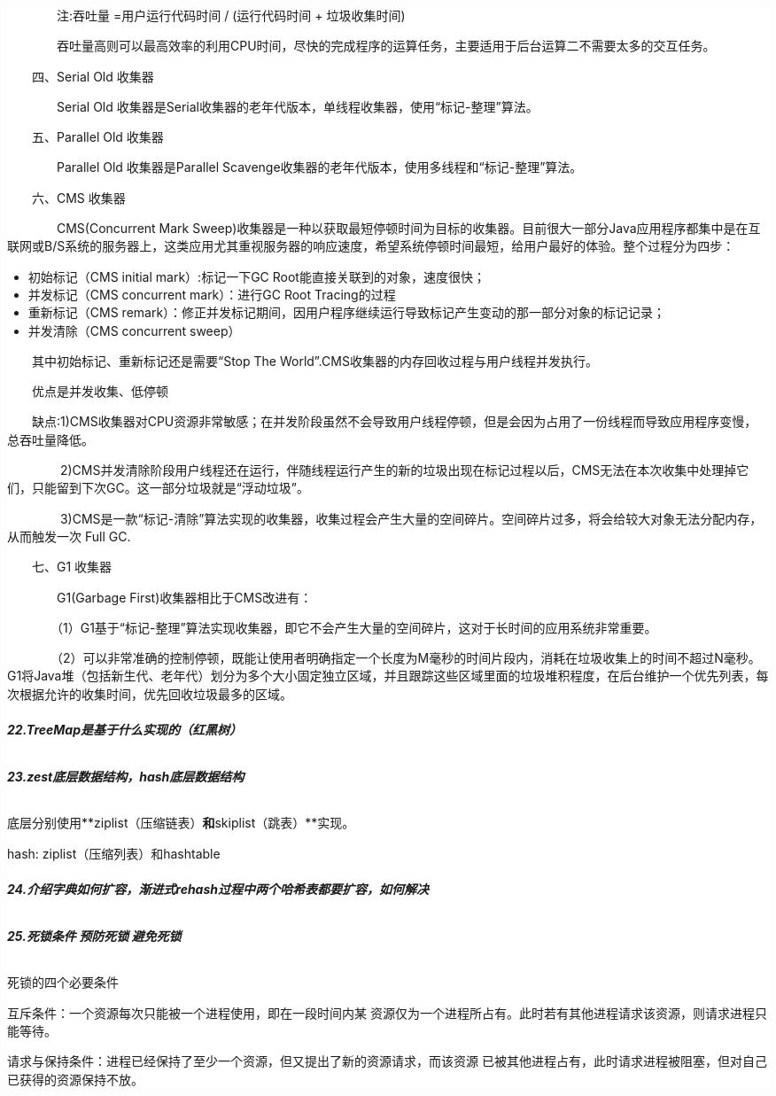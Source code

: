 　　　　注:吞吐量 =用户运行代码时间 / (运行代码时间 + 垃圾收集时间)

　　　　吞吐量高则可以最高效率的利用CPU时间，尽快的完成程序的运算任务，主要适用于后台运算二不需要太多的交互任务。

　　四、Serial Old 收集器

　　　　Serial Old 收集器是Serial收集器的老年代版本，单线程收集器，使用“标记-整理”算法。

　　五、Parallel Old 收集器

　　　　Parallel Old 收集器是Parallel Scavenge收集器的老年代版本，使用多线程和“标记-整理”算法。

　　六、CMS 收集器

　　　　CMS(Concurrent Mark Sweep)收集器是一种以获取最短停顿时间为目标的收集器。目前很大一部分Java应用程序都集中是在互联网或B/S系统的服务器上，这类应用尤其重视服务器的响应速度，希望系统停顿时间最短，给用户最好的体验。整个过程分为四步：

- 初始标记（CMS initial mark）:标记一下GC Root能直接关联到的对象，速度很快；
- 并发标记（CMS concurrent mark）：进行GC Root Tracing的过程
- 重新标记（CMS remark）：修正并发标记期间，因用户程序继续运行导致标记产生变动的那一部分对象的标记记录；
- 并发清除（CMS concurrent sweep）　　

　　其中初始标记、重新标记还是需要“Stop The World”.CMS收集器的内存回收过程与用户线程并发执行。

　　优点是并发收集、低停顿

　　缺点:1)CMS收集器对CPU资源非常敏感；在并发阶段虽然不会导致用户线程停顿，但是会因为占用了一份线程而导致应用程序变慢，总吞吐量降低。

　　　　 2)CMS并发清除阶段用户线程还在运行，伴随线程运行产生的新的垃圾出现在标记过程以后，CMS无法在本次收集中处理掉它们，只能留到下次GC。这一部分垃圾就是“浮动垃圾”。

　　　　 3)CMS是一款“标记-清除”算法实现的收集器，收集过程会产生大量的空间碎片。空间碎片过多，将会给较大对象无法分配内存，从而触发一次 Full GC.

　　七、G1 收集器

　　　　G1(Garbage First)收集器相比于CMS改进有：

　　　　（1）G1基于“标记-整理”算法实现收集器，即它不会产生大量的空间碎片，这对于长时间的应用系统非常重要。

　　　　（2）可以非常准确的控制停顿，既能让使用者明确指定一个长度为M毫秒的时间片段内，消耗在垃圾收集上的时间不超过N毫秒。G1将Java堆（包括新生代、老年代）划分为多个大小固定独立区域，并且跟踪这些区域里面的垃圾堆积程度，在后台维护一个优先列表，每次根据允许的收集时间，优先回收垃圾最多的区域。



###### **22.TreeMap是基于什么实现的（红黑树）**



###### **23.zest底层数据结构，hash底层数据结构**

底层分别使用**ziplist（压缩链表）**和**skiplist（跳表）**实现。

hash: ziplist（压缩列表）和hashtable



###### **24.介绍字典如何扩容，渐进式rehash过程中两个哈希表都要扩容，如何解决**



###### **25.死锁条件 预防死锁   避免死锁**

死锁的四个必要条件

互斥条件：一个资源每次只能被一个进程使用，即在一段时间内某 资源仅为一个进程所占有。此时若有其他进程请求该资源，则请求进程只能等待。

请求与保持条件：进程已经保持了至少一个资源，但又提出了新的资源请求，而该资源 已被其他进程占有，此时请求进程被阻塞，但对自己已获得的资源保持不放。
